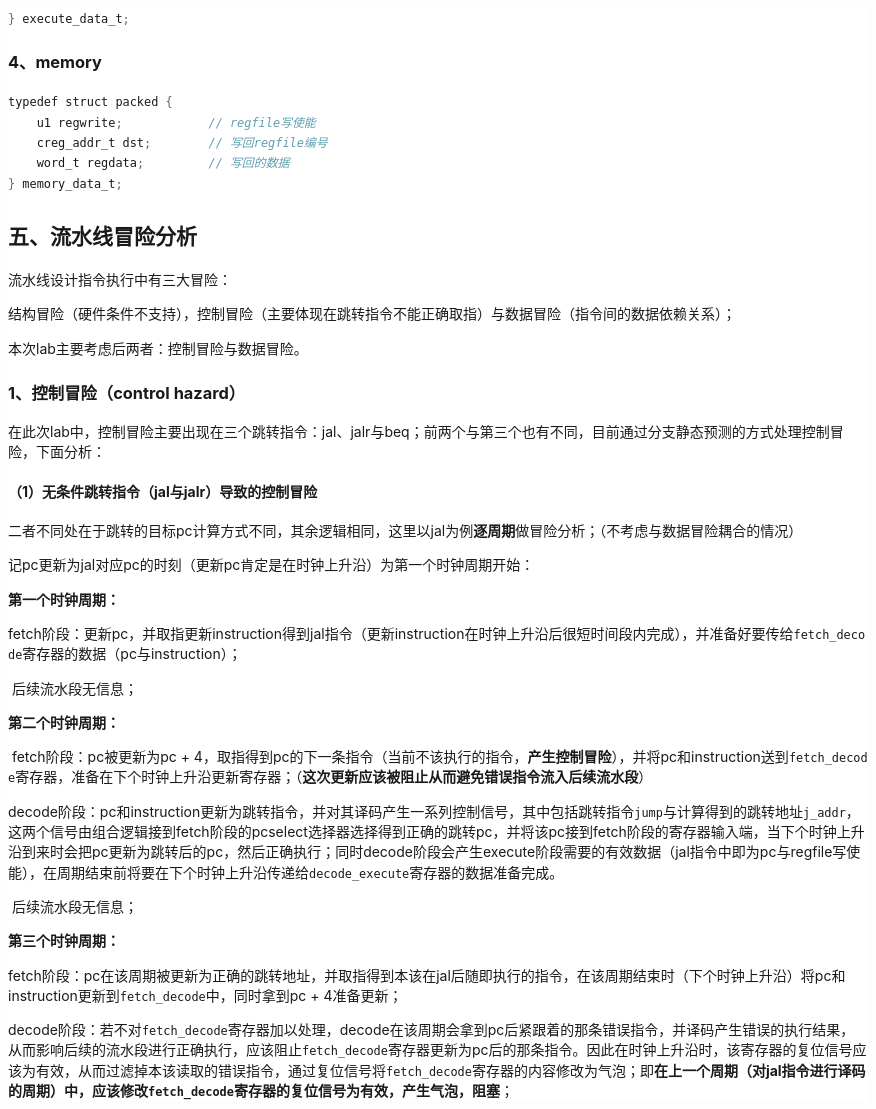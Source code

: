 ```verilog
} execute_data_t;
```

### 4、memory

```verilog
typedef struct packed {
	u1 regwrite;			// regfile写使能
	creg_addr_t dst;		// 写回regfile编号
	word_t regdata;			// 写回的数据
} memory_data_t;
```

## 五、流水线冒险分析

流水线设计指令执行中有三大冒险：

结构冒险（硬件条件不支持），控制冒险（主要体现在跳转指令不能正确取指）与数据冒险（指令间的数据依赖关系）；

本次lab主要考虑后两者：控制冒险与数据冒险。

### 1、控制冒险（control hazard）

在此次lab中，控制冒险主要出现在三个跳转指令：jal、jalr与beq；前两个与第三个也有不同，目前通过分支静态预测的方式处理控制冒险，下面分析：

#### （1）无条件跳转指令（jal与jalr）导致的控制冒险

二者不同处在于跳转的目标pc计算方式不同，其余逻辑相同，这里以jal为例**逐周期**做冒险分析；（不考虑与数据冒险耦合的情况）

记pc更新为jal对应pc的时刻（更新pc肯定是在时钟上升沿）为第一个时钟周期开始：

**第一个时钟周期：**

​	fetch阶段：更新pc，并取指更新instruction得到jal指令（更新instruction在时钟上升沿后很短时间段内完成），并准备好要传给`fetch_decode`寄存器的数据（pc与instruction）；

​	后续流水段无信息；

**第二个时钟周期：**

​	fetch阶段：pc被更新为pc + 4，取指得到pc的下一条指令（当前不该执行的指令，**产生控制冒险**），并将pc和instruction送到`fetch_decode`寄存器，准备在下个时钟上升沿更新寄存器；（**这次更新应该被阻止从而避免错误指令流入后续流水段**）

​	decode阶段：pc和instruction更新为跳转指令，并对其译码产生一系列控制信号，其中包括跳转指令`jump`与计算得到的跳转地址`j_addr`，这两个信号由组合逻辑接到fetch阶段的pcselect选择器选择得到正确的跳转pc，并将该pc接到fetch阶段的寄存器输入端，当下个时钟上升沿到来时会把pc更新为跳转后的pc，然后正确执行；同时decode阶段会产生execute阶段需要的有效数据（jal指令中即为pc与regfile写使能），在周期结束前将要在下个时钟上升沿传递给`decode_execute`寄存器的数据准备完成。

​	后续流水段无信息；

**第三个时钟周期：**

​	fetch阶段：pc在该周期被更新为正确的跳转地址，并取指得到本该在jal后随即执行的指令，在该周期结束时（下个时钟上升沿）将pc和instruction更新到`fetch_decode`中，同时拿到pc + 4准备更新；

​	decode阶段：若不对`fetch_decode`寄存器加以处理，decode在该周期会拿到pc后紧跟着的那条错误指令，并译码产生错误的执行结果，从而影响后续的流水段进行正确执行，应该阻止`fetch_decode`寄存器更新为pc后的那条指令。因此在时钟上升沿时，该寄存器的复位信号应该为有效，从而过滤掉本该读取的错误指令，通过复位信号将`fetch_decode`寄存器的内容修改为气泡；即**在上一个周期（对jal指令进行译码的周期）中，应该修改`fetch_decode`寄存器的复位信号为有效，产生气泡，阻塞**；
